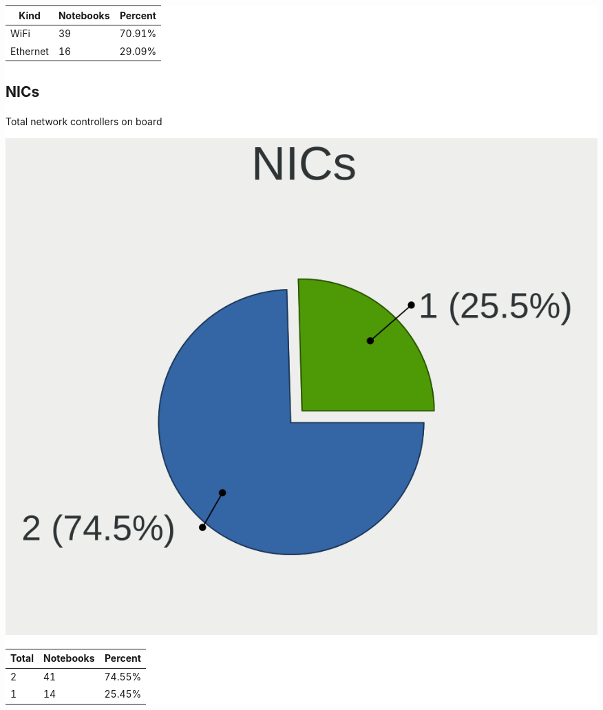 
| Kind     | Notebooks | Percent |
|----------|-----------|---------|
| WiFi     | 39        | 70.91%  |
| Ethernet | 16        | 29.09%  |

NICs
----

Total network controllers on board

![NICs](./images/pie_chart_bsd/net_nics.svg)


| Total | Notebooks | Percent |
|-------|-----------|---------|
| 2     | 41        | 74.55%  |
| 1     | 14        | 25.45%  |
